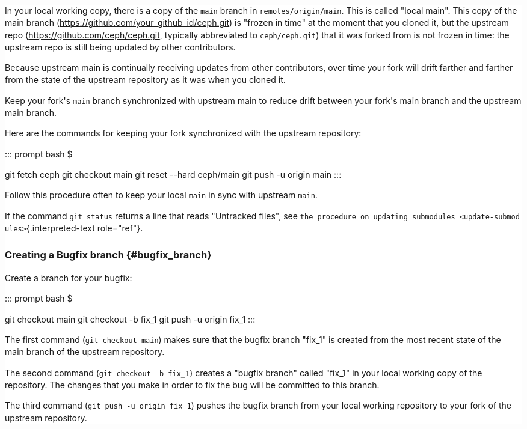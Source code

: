 In your local working copy, there is a copy of the `main` branch in
`remotes/origin/main`. This is called \"local main\". This copy of the
main branch (<https://github.com/your_github_id/ceph.git>) is \"frozen
in time\" at the moment that you cloned it, but the upstream repo
(<https://github.com/ceph/ceph.git>, typically abbreviated to
`ceph/ceph.git`) that it was forked from is not frozen in time: the
upstream repo is still being updated by other contributors.

Because upstream main is continually receiving updates from other
contributors, over time your fork will drift farther and farther from
the state of the upstream repository as it was when you cloned it.

Keep your fork\'s `main` branch synchronized with upstream main to
reduce drift between your fork\'s main branch and the upstream main
branch.

Here are the commands for keeping your fork synchronized with the
upstream repository:

::: prompt
bash \$

git fetch ceph git checkout main git reset \--hard ceph/main git push -u
origin main
:::

Follow this procedure often to keep your local `main` in sync with
upstream `main`.

If the command `git status` returns a line that reads \"Untracked
files\", see
`the procedure on updating submodules <update-submodules>`{.interpreted-text
role="ref"}.

### Creating a Bugfix branch {#bugfix_branch}

Create a branch for your bugfix:

::: prompt
bash \$

git checkout main git checkout -b fix_1 git push -u origin fix_1
:::

The first command (`git checkout main`) makes sure that the bugfix
branch \"fix_1\" is created from the most recent state of the main
branch of the upstream repository.

The second command (`git checkout -b fix_1`) creates a \"bugfix branch\"
called \"fix_1\" in your local working copy of the repository. The
changes that you make in order to fix the bug will be committed to this
branch.

The third command (`git push -u origin fix_1`) pushes the bugfix branch
from your local working repository to your fork of the upstream
repository.
